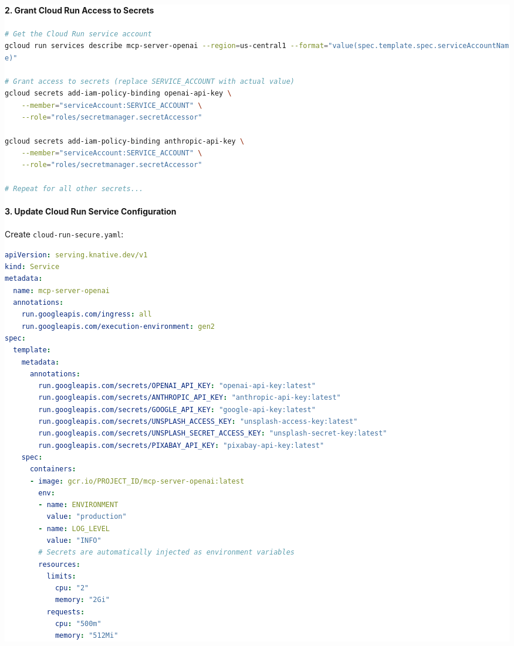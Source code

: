 #### 2. Grant Cloud Run Access to Secrets

```bash
# Get the Cloud Run service account
gcloud run services describe mcp-server-openai --region=us-central1 --format="value(spec.template.spec.serviceAccountName)"

# Grant access to secrets (replace SERVICE_ACCOUNT with actual value)
gcloud secrets add-iam-policy-binding openai-api-key \
    --member="serviceAccount:SERVICE_ACCOUNT" \
    --role="roles/secretmanager.secretAccessor"

gcloud secrets add-iam-policy-binding anthropic-api-key \
    --member="serviceAccount:SERVICE_ACCOUNT" \
    --role="roles/secretmanager.secretAccessor"

# Repeat for all other secrets...
```

#### 3. Update Cloud Run Service Configuration

Create `cloud-run-secure.yaml`:

```yaml
apiVersion: serving.knative.dev/v1
kind: Service
metadata:
  name: mcp-server-openai
  annotations:
    run.googleapis.com/ingress: all
    run.googleapis.com/execution-environment: gen2
spec:
  template:
    metadata:
      annotations:
        run.googleapis.com/secrets/OPENAI_API_KEY: "openai-api-key:latest"
        run.googleapis.com/secrets/ANTHROPIC_API_KEY: "anthropic-api-key:latest"
        run.googleapis.com/secrets/GOOGLE_API_KEY: "google-api-key:latest"
        run.googleapis.com/secrets/UNSPLASH_ACCESS_KEY: "unsplash-access-key:latest"
        run.googleapis.com/secrets/UNSPLASH_SECRET_ACCESS_KEY: "unsplash-secret-key:latest"
        run.googleapis.com/secrets/PIXABAY_API_KEY: "pixabay-api-key:latest"
    spec:
      containers:
      - image: gcr.io/PROJECT_ID/mcp-server-openai:latest
        env:
        - name: ENVIRONMENT
          value: "production"
        - name: LOG_LEVEL
          value: "INFO"
        # Secrets are automatically injected as environment variables
        resources:
          limits:
            cpu: "2"
            memory: "2Gi"
          requests:
            cpu: "500m"
            memory: "512Mi"
```
